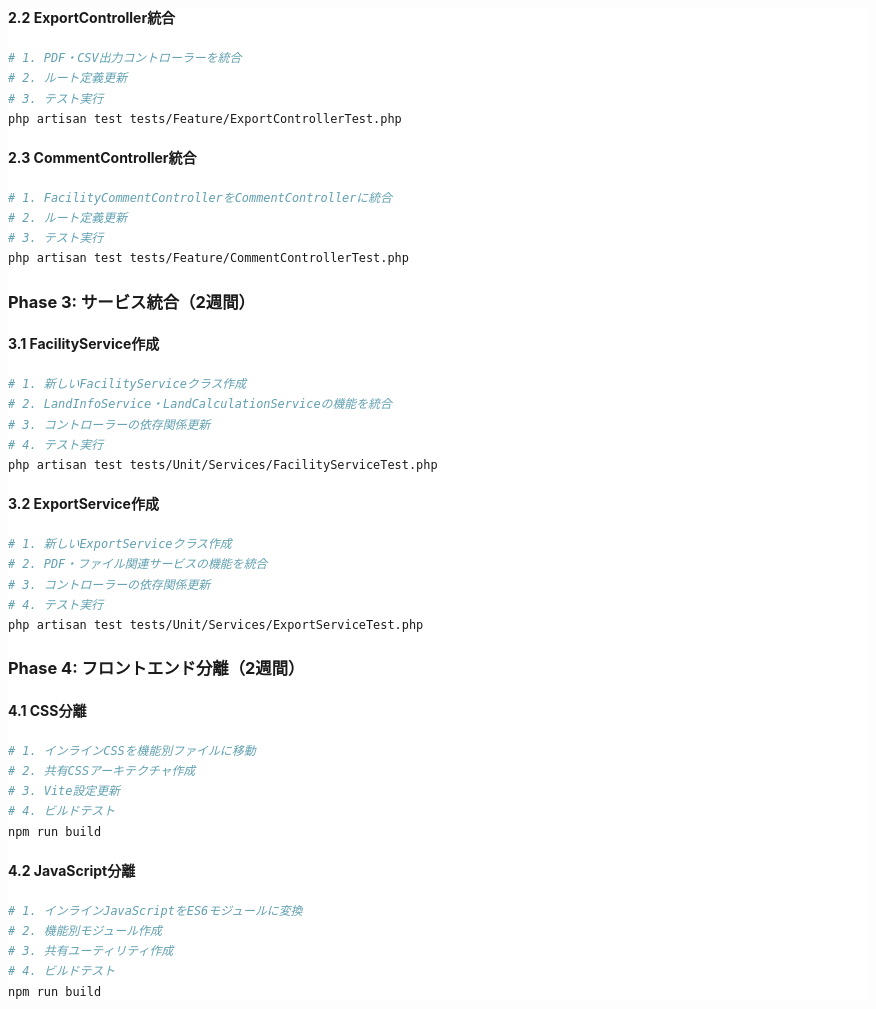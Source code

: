 #### 2.2 ExportController統合
```bash
# 1. PDF・CSV出力コントローラーを統合
# 2. ルート定義更新
# 3. テスト実行
php artisan test tests/Feature/ExportControllerTest.php
```

#### 2.3 CommentController統合
```bash
# 1. FacilityCommentControllerをCommentControllerに統合
# 2. ルート定義更新
# 3. テスト実行
php artisan test tests/Feature/CommentControllerTest.php
```

### Phase 3: サービス統合（2週間）

#### 3.1 FacilityService作成
```bash
# 1. 新しいFacilityServiceクラス作成
# 2. LandInfoService・LandCalculationServiceの機能を統合
# 3. コントローラーの依存関係更新
# 4. テスト実行
php artisan test tests/Unit/Services/FacilityServiceTest.php
```

#### 3.2 ExportService作成
```bash
# 1. 新しいExportServiceクラス作成
# 2. PDF・ファイル関連サービスの機能を統合
# 3. コントローラーの依存関係更新
# 4. テスト実行
php artisan test tests/Unit/Services/ExportServiceTest.php
```

### Phase 4: フロントエンド分離（2週間）

#### 4.1 CSS分離
```bash
# 1. インラインCSSを機能別ファイルに移動
# 2. 共有CSSアーキテクチャ作成
# 3. Vite設定更新
# 4. ビルドテスト
npm run build
```

#### 4.2 JavaScript分離
```bash
# 1. インラインJavaScriptをES6モジュールに変換
# 2. 機能別モジュール作成
# 3. 共有ユーティリティ作成
# 4. ビルドテスト
npm run build
```

